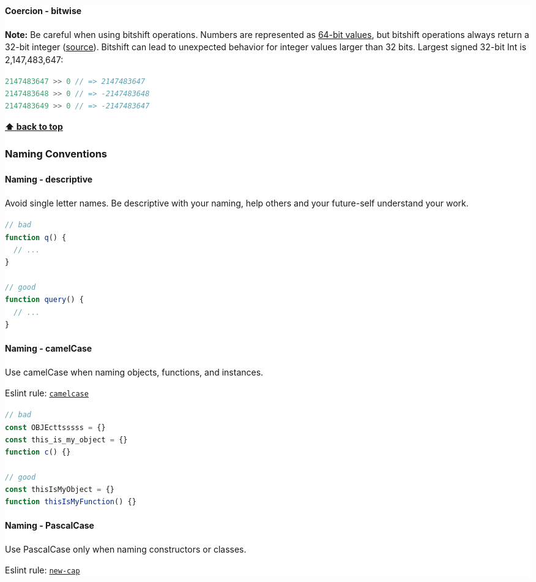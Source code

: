 #### Coercion - bitwise

**Note:** Be careful when using bitshift operations. Numbers are represented as [64-bit values](https://es5.github.io/#x4.3.19), but bitshift operations always return a 32-bit integer ([source](https://es5.github.io/#x11.7)). Bitshift can lead to unexpected behavior for integer values larger than 32 bits. Largest signed 32-bit Int is 2,147,483,647:

```js
2147483647 >> 0 // => 2147483647
2147483648 >> 0 // => -2147483648
2147483649 >> 0 // => -2147483647
```

**[⬆ back to top](#table-of-contents)**

### Naming Conventions

#### Naming - descriptive

Avoid single letter names. Be descriptive with your naming, help others and your future-self understand your work.

```js
// bad
function q() {
  // ...
}

// good
function query() {
  // ...
}
```

#### Naming - camelCase

Use camelCase when naming objects, functions, and instances.

Eslint rule: [`camelcase`](https://eslint.org/docs/rules/camelcase.html)

```js
// bad
const OBJEcttsssss = {}
const this_is_my_object = {}
function c() {}

// good
const thisIsMyObject = {}
function thisIsMyFunction() {}
```

#### Naming - PascalCase

Use PascalCase only when naming constructors or classes.

Eslint rule: [`new-cap`](https://eslint.org/docs/rules/new-cap.html)
